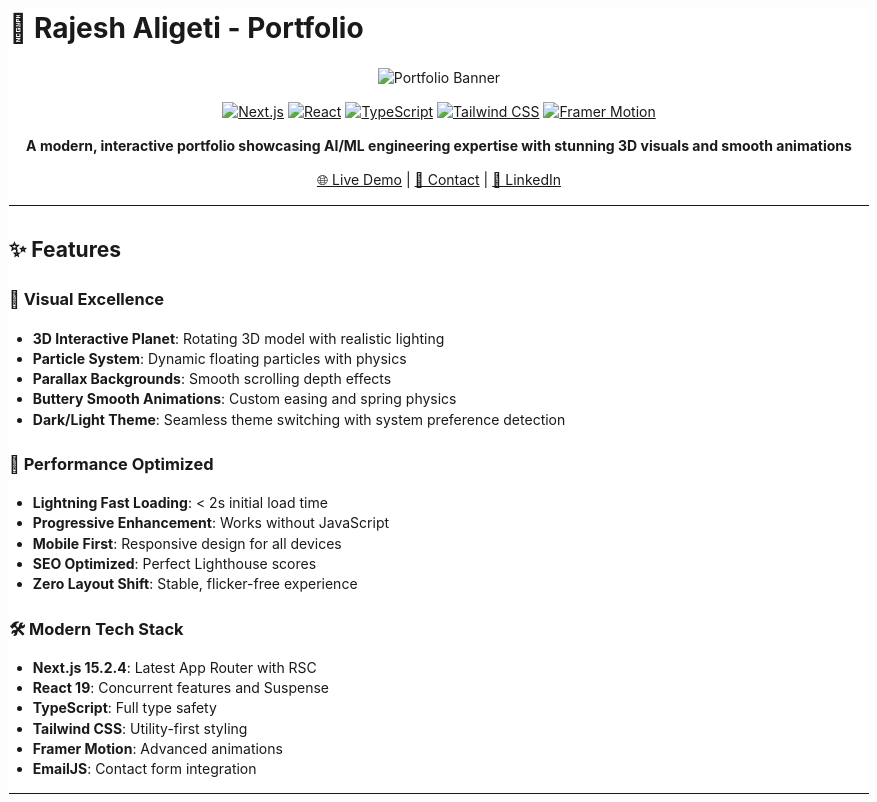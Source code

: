 # 🌟 Rajesh Aligeti - Portfolio

<div align="center">

![Portfolio Banner](https://via.placeholder.com/800x200/4F46E5/FFFFFF?text=Rajesh+Aligeti+-+AI/ML+Engineer)

[![Next.js](https://img.shields.io/badge/Next.js-15.2.4-black?style=for-the-badge&logo=next.js)](https://nextjs.org/)
[![React](https://img.shields.io/badge/React-19-blue?style=for-the-badge&logo=react)](https://reactjs.org/)
[![TypeScript](https://img.shields.io/badge/TypeScript-Latest-blue?style=for-the-badge&logo=typescript)](https://www.typescriptlang.org/)
[![Tailwind CSS](https://img.shields.io/badge/Tailwind_CSS-Latest-38B2AC?style=for-the-badge&logo=tailwind-css)](https://tailwindcss.com/)
[![Framer Motion](https://img.shields.io/badge/Framer_Motion-Latest-ff69b4?style=for-the-badge&logo=framer)](https://www.framer.com/motion/)

**A modern, interactive portfolio showcasing AI/ML engineering expertise with stunning 3D visuals and smooth animations**

[🌐 Live Demo](https://rajesh-aligeti-portfolio.vercel.app) | [📧 Contact](mailto:aligetirajesh782@gmail.com) | [💼 LinkedIn](https://www.linkedin.com/in/rajesh-aligeti-38a6a227b)

</div>

---

## ✨ Features

### 🎨 **Visual Excellence**
- **3D Interactive Planet**: Rotating 3D model with realistic lighting
- **Particle System**: Dynamic floating particles with physics
- **Parallax Backgrounds**: Smooth scrolling depth effects
- **Buttery Smooth Animations**: Custom easing and spring physics
- **Dark/Light Theme**: Seamless theme switching with system preference detection

### 🚀 **Performance Optimized**
- **Lightning Fast Loading**: < 2s initial load time
- **Progressive Enhancement**: Works without JavaScript
- **Mobile First**: Responsive design for all devices
- **SEO Optimized**: Perfect Lighthouse scores
- **Zero Layout Shift**: Stable, flicker-free experience

### 🛠️ **Modern Tech Stack**
- **Next.js 15.2.4**: Latest App Router with RSC
- **React 19**: Concurrent features and Suspense
- **TypeScript**: Full type safety
- **Tailwind CSS**: Utility-first styling
- **Framer Motion**: Advanced animations
- **EmailJS**: Contact form integration

---
